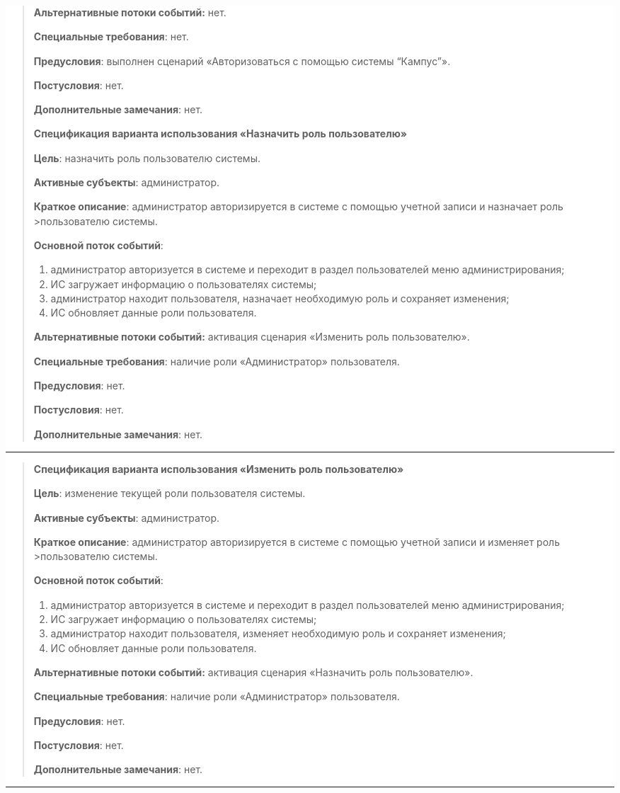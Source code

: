 >**Альтернативные потоки событий:** нет.
>
>**Специальные требования**: нет.
>
>**Предусловия**: выполнен сценарий «Авторизоваться с помощью системы “Кампус”».
>
>**Постусловия**: нет.
>
>**Дополнительные замечания**: нет.
>
>**Спецификация варианта использования «Назначить роль пользователю»**
>
>**Цель**: назначить роль пользователю системы.
>
>**Активные субъекты**: администратор.
>
>**Краткое описание**: администратор авторизируется в системе с помощью учетной записи и назначает роль >пользователю системы.
>
>**Основной поток событий**:
>
>1. администратор авторизуется в системе и переходит в раздел пользователей меню администрирования;
>1. ИС загружает информацию о пользователях системы;
>1. администратор находит пользователя, назначает необходимую роль и сохраняет изменения;
>1. ИС обновляет данные роли пользователя.
>
>**Альтернативные потоки событий:** активация сценария «Изменить роль пользователю».
>
>**Специальные требования**: наличие роли «Администратор» пользователя.
>
>**Предусловия**: нет.
>
>**Постусловия**: нет.
>
>**Дополнительные замечания**: нет.
---
>**Спецификация варианта использования «Изменить роль пользователю»**
>
>**Цель**: изменение текущей роли пользователя системы.
>
>**Активные субъекты**: администратор.
>
>**Краткое описание**: администратор авторизируется в системе с помощью учетной записи и изменяет роль >пользователю системы.
>
>**Основной поток событий**:
>
>1. администратор авторизуется в системе и переходит в раздел пользователей меню администрирования;
>1. ИС загружает информацию о пользователях системы;
>1. администратор находит пользователя, изменяет необходимую роль и сохраняет изменения;
>1. ИС обновляет данные роли пользователя.
>
>**Альтернативные потоки событий:** активация сценария «Назначить роль пользователю».
>
>**Специальные требования**: наличие роли «Администратор» пользователя.
>
>**Предусловия**: нет.
>
>**Постусловия**: нет.
>
>**Дополнительные замечания**: нет.
---